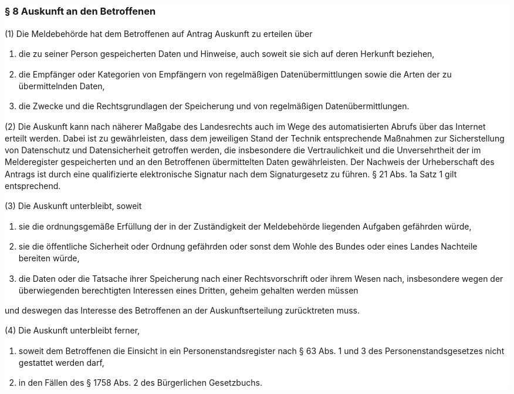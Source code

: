 
### § 8 Auskunft an den Betroffenen

(1) Die Meldebehörde hat dem Betroffenen auf Antrag Auskunft zu
erteilen über

1.  die zu seiner Person gespeicherten Daten und Hinweise, auch soweit sie
    sich auf deren Herkunft beziehen,


2.  die Empfänger oder Kategorien von Empfängern von regelmäßigen
    Datenübermittlungen sowie die Arten der zu übermittelnden Daten,


3.  die Zwecke und die Rechtsgrundlagen der Speicherung und von
    regelmäßigen Datenübermittlungen.




(2) Die Auskunft kann nach näherer Maßgabe des Landesrechts auch im
Wege des automatisierten Abrufs über das Internet erteilt werden.
Dabei ist zu gewährleisten, dass dem jeweiligen Stand der Technik
entsprechende Maßnahmen zur Sicherstellung von Datenschutz und
Datensicherheit getroffen werden, die insbesondere die Vertraulichkeit
und die Unversehrtheit der im Melderegister gespeicherten und an den
Betroffenen übermittelten Daten gewährleisten. Der Nachweis der
Urheberschaft des Antrags ist durch eine qualifizierte elektronische
Signatur nach dem Signaturgesetz zu führen. § 21 Abs. 1a Satz 1 gilt
entsprechend.

(3) Die Auskunft unterbleibt, soweit

1.  sie die ordnungsgemäße Erfüllung der in der Zuständigkeit der
    Meldebehörde liegenden Aufgaben gefährden würde,


2.  sie die öffentliche Sicherheit oder Ordnung gefährden oder sonst dem
    Wohle des Bundes oder eines Landes Nachteile bereiten würde,


3.  die Daten oder die Tatsache ihrer Speicherung nach einer
    Rechtsvorschrift oder ihrem Wesen nach, insbesondere wegen der
    überwiegenden berechtigten Interessen eines Dritten, geheim gehalten
    werden müssen



und deswegen das Interesse des Betroffenen an der Auskunftserteilung
zurücktreten muss.

(4) Die Auskunft unterbleibt ferner,

1.  soweit dem Betroffenen die Einsicht in ein Personenstandsregister nach
    § 63 Abs. 1 und 3 des Personenstandsgesetzes nicht gestattet werden
    darf,


2.  in den Fällen des § 1758 Abs. 2 des Bürgerlichen Gesetzbuchs.



